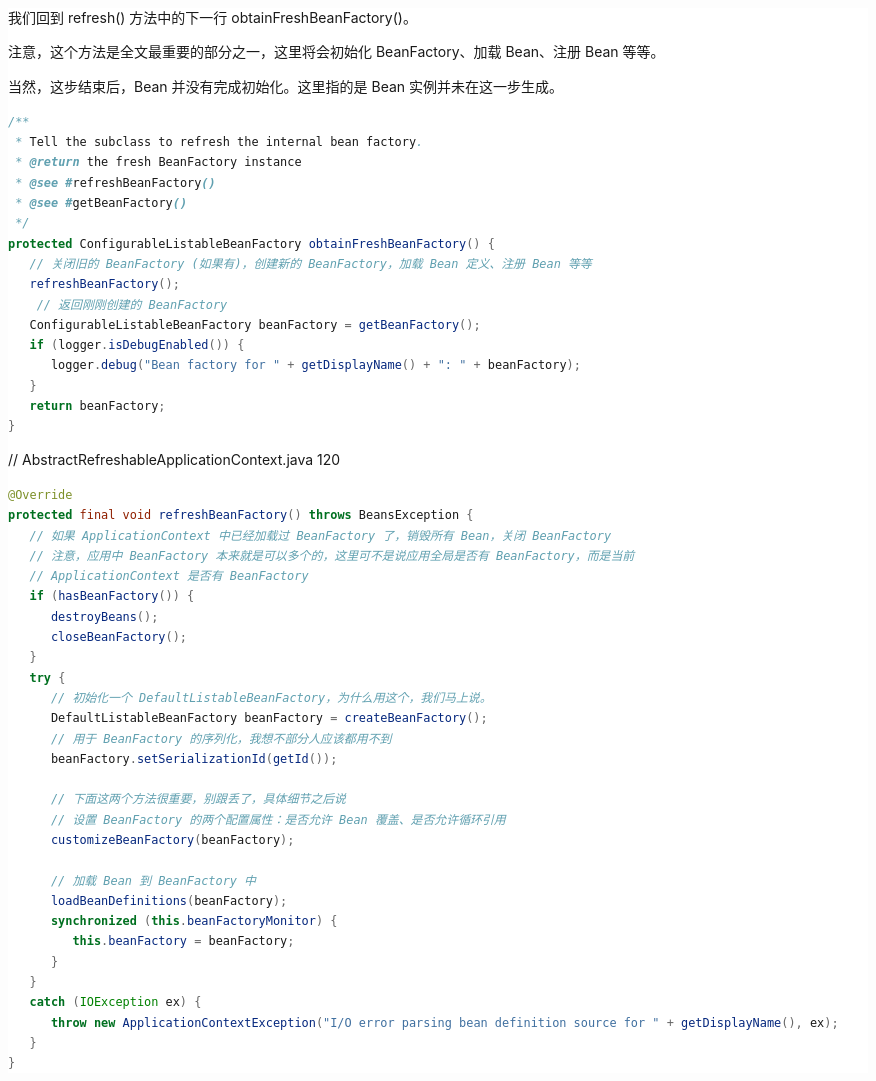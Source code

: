 我们回到 refresh() 方法中的下一行 obtainFreshBeanFactory()。

注意，这个方法是全文最重要的部分之一，这里将会初始化 BeanFactory、加载 Bean、注册 Bean 等等。

当然，这步结束后，Bean 并没有完成初始化。这里指的是 Bean 实例并未在这一步生成。

```java
/**
 * Tell the subclass to refresh the internal bean factory.
 * @return the fresh BeanFactory instance
 * @see #refreshBeanFactory()
 * @see #getBeanFactory()
 */
protected ConfigurableListableBeanFactory obtainFreshBeanFactory() {
   // 关闭旧的 BeanFactory (如果有)，创建新的 BeanFactory，加载 Bean 定义、注册 Bean 等等
   refreshBeanFactory();
    // 返回刚刚创建的 BeanFactory
   ConfigurableListableBeanFactory beanFactory = getBeanFactory();
   if (logger.isDebugEnabled()) {
      logger.debug("Bean factory for " + getDisplayName() + ": " + beanFactory);
   }
   return beanFactory;
}
```

// AbstractRefreshableApplicationContext.java 120

```java
@Override
protected final void refreshBeanFactory() throws BeansException {
   // 如果 ApplicationContext 中已经加载过 BeanFactory 了，销毁所有 Bean，关闭 BeanFactory
   // 注意，应用中 BeanFactory 本来就是可以多个的，这里可不是说应用全局是否有 BeanFactory，而是当前
   // ApplicationContext 是否有 BeanFactory
   if (hasBeanFactory()) {
      destroyBeans();
      closeBeanFactory();
   }
   try {
      // 初始化一个 DefaultListableBeanFactory，为什么用这个，我们马上说。
      DefaultListableBeanFactory beanFactory = createBeanFactory();
      // 用于 BeanFactory 的序列化，我想不部分人应该都用不到
      beanFactory.setSerializationId(getId());

      // 下面这两个方法很重要，别跟丢了，具体细节之后说
      // 设置 BeanFactory 的两个配置属性：是否允许 Bean 覆盖、是否允许循环引用
      customizeBeanFactory(beanFactory);

      // 加载 Bean 到 BeanFactory 中
      loadBeanDefinitions(beanFactory);
      synchronized (this.beanFactoryMonitor) {
         this.beanFactory = beanFactory;
      }
   }
   catch (IOException ex) {
      throw new ApplicationContextException("I/O error parsing bean definition source for " + getDisplayName(), ex);
   }
}
```

